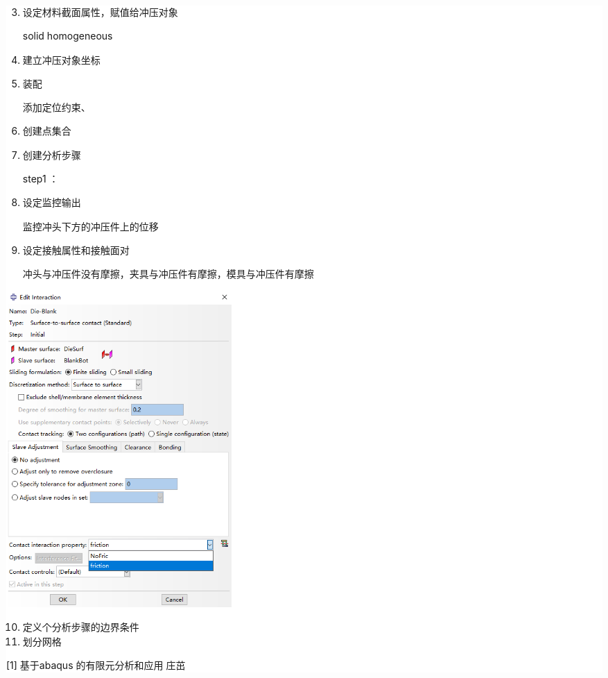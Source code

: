 3. 设定材料截面属性，赋值给冲压对象

   solid homogeneous

4. 建立冲压对象坐标

5. 装配

   添加定位约束、

6. 创建点集合

7. 创建分析步骤

   step1 ：

8. 设定监控输出  

   监控冲头下方的冲压件上的位移

9. 设定接触属性和接触面对

   冲头与冲压件没有摩擦，夹具与冲压件有摩擦，模具与冲压件有摩擦

<img src="Abaqus.assets\interaction1.png" alt="image-20191223223414844" style="zoom: 67%;" />

10. 定义个分析步骤的边界条件
11. 划分网格





[1] 基于abaqus 的有限元分析和应用  庄茁

